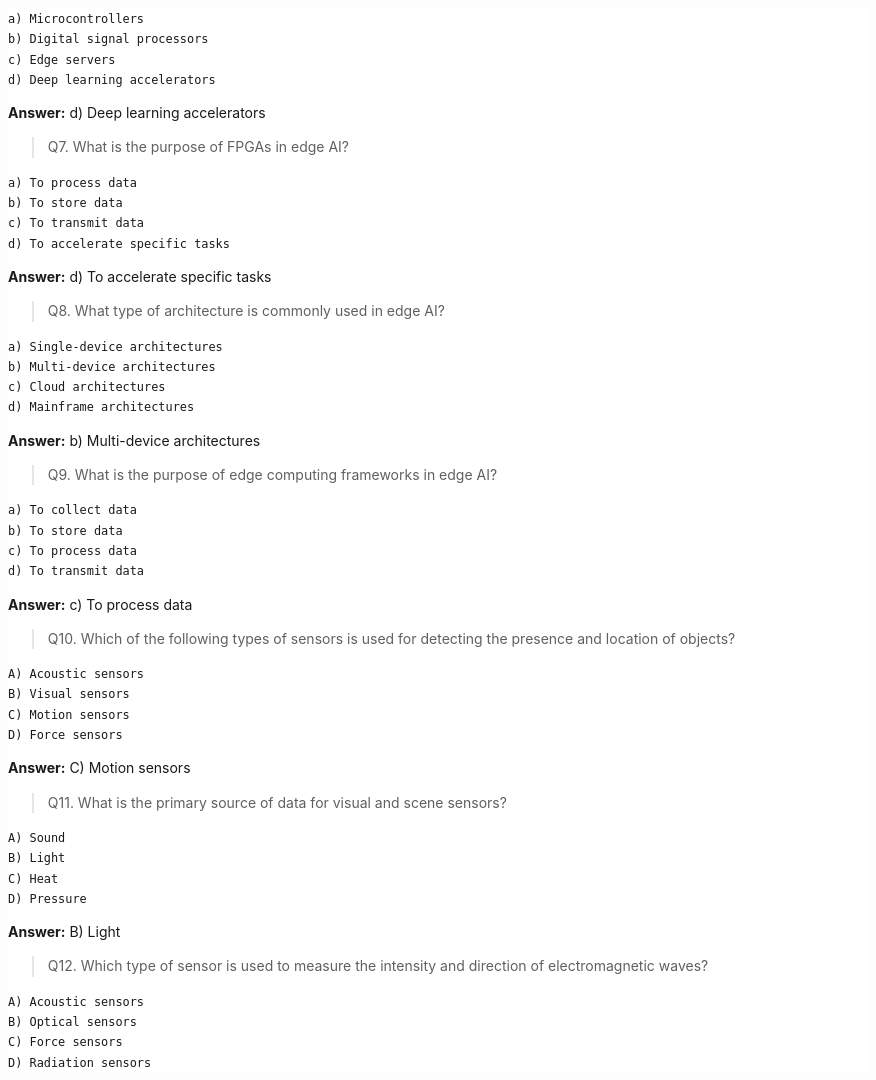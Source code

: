     a) Microcontrollers
    b) Digital signal processors
    c) Edge servers
    d) Deep learning accelerators

**Answer:** d) Deep learning accelerators

> Q7. What is the purpose of FPGAs in edge AI?

    a) To process data
    b) To store data
    c) To transmit data
    d) To accelerate specific tasks

**Answer:** d) To accelerate specific tasks

> Q8. What type of architecture is commonly used in edge AI?

    a) Single-device architectures
    b) Multi-device architectures
    c) Cloud architectures
    d) Mainframe architectures

**Answer:** b) Multi-device architectures

> Q9. What is the purpose of edge computing frameworks in edge AI?

    a) To collect data
    b) To store data
    c) To process data
    d) To transmit data

**Answer:** c) To process data

> Q10. Which of the following types of sensors is used for detecting the presence and location of objects?

    A) Acoustic sensors
    B) Visual sensors
    C) Motion sensors
    D) Force sensors

**Answer:** C) Motion sensors

> Q11. What is the primary source of data for visual and scene sensors?

    A) Sound
    B) Light
    C) Heat
    D) Pressure

**Answer:** B) Light

> Q12. Which type of sensor is used to measure the intensity and direction of electromagnetic waves?

    A) Acoustic sensors
    B) Optical sensors
    C) Force sensors
    D) Radiation sensors
